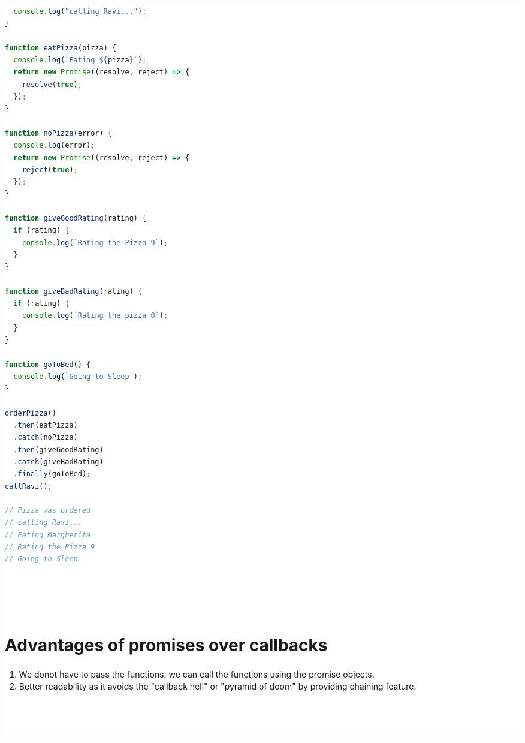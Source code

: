 ```js
  console.log("calling Ravi...");
}

function eatPizza(pizza) {
  console.log(`Eating ${pizza}`);
  return new Promise((resolve, reject) => {
    resolve(true);
  });
}

function noPizza(error) {
  console.log(error);
  return new Promise((resolve, reject) => {
    reject(true);
  });
}

function giveGoodRating(rating) {
  if (rating) {
    console.log(`Rating the Pizza 9`);
  }
}

function giveBadRating(rating) {
  if (rating) {
    console.log(`Rating the pizza 0`);
  }
}

function goToBed() {
  console.log(`Going to Sleep`);
}

orderPizza()
  .then(eatPizza)
  .catch(noPizza)
  .then(giveGoodRating)
  .catch(giveBadRating)
  .finally(goToBed);
callRavi();

// Pizza was ordered
// calling Ravi...
// Eating Margherita
// Rating the Pizza 9
// Going to Sleep
```

<br>
<br>
<br>

# Advantages of promises over callbacks

1. We donot have to pass the functions. we can call the functions using the promise objects.
2. Better readability as it avoids the "callback hell" or "pyramid of doom" by providing chaining feature.

<br>
<br>
<br>
